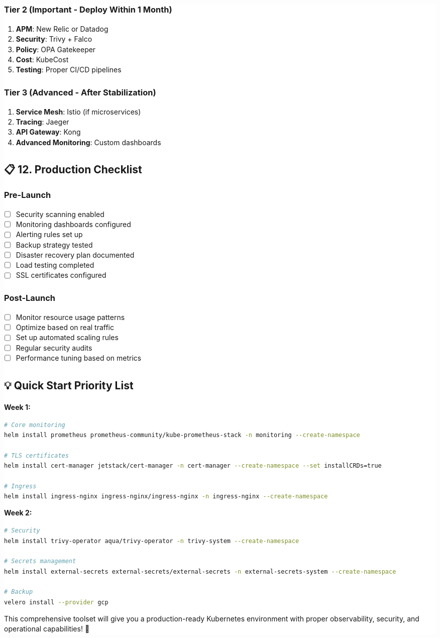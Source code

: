 ### **Tier 2 (Important - Deploy Within 1 Month)**
1. **APM**: New Relic or Datadog
2. **Security**: Trivy + Falco
3. **Policy**: OPA Gatekeeper
4. **Cost**: KubeCost
5. **Testing**: Proper CI/CD pipelines

### **Tier 3 (Advanced - After Stabilization)**
1. **Service Mesh**: Istio (if microservices)
2. **Tracing**: Jaeger
3. **API Gateway**: Kong
4. **Advanced Monitoring**: Custom dashboards

## 📋 **12. Production Checklist**

### **Pre-Launch**
- [ ] Security scanning enabled
- [ ] Monitoring dashboards configured
- [ ] Alerting rules set up
- [ ] Backup strategy tested
- [ ] Disaster recovery plan documented
- [ ] Load testing completed
- [ ] SSL certificates configured

### **Post-Launch**
- [ ] Monitor resource usage patterns
- [ ] Optimize based on real traffic
- [ ] Set up automated scaling rules
- [ ] Regular security audits
- [ ] Performance tuning based on metrics

## 💡 **Quick Start Priority List**

**Week 1:**
```bash
# Core monitoring
helm install prometheus prometheus-community/kube-prometheus-stack -n monitoring --create-namespace

# TLS certificates
helm install cert-manager jetstack/cert-manager -n cert-manager --create-namespace --set installCRDs=true

# Ingress
helm install ingress-nginx ingress-nginx/ingress-nginx -n ingress-nginx --create-namespace
```

**Week 2:**
```bash
# Security
helm install trivy-operator aqua/trivy-operator -n trivy-system --create-namespace

# Secrets management
helm install external-secrets external-secrets/external-secrets -n external-secrets-system --create-namespace

# Backup
velero install --provider gcp
```

This comprehensive toolset will give you a production-ready Kubernetes environment with proper observability, security, and operational capabilities! 🚀
